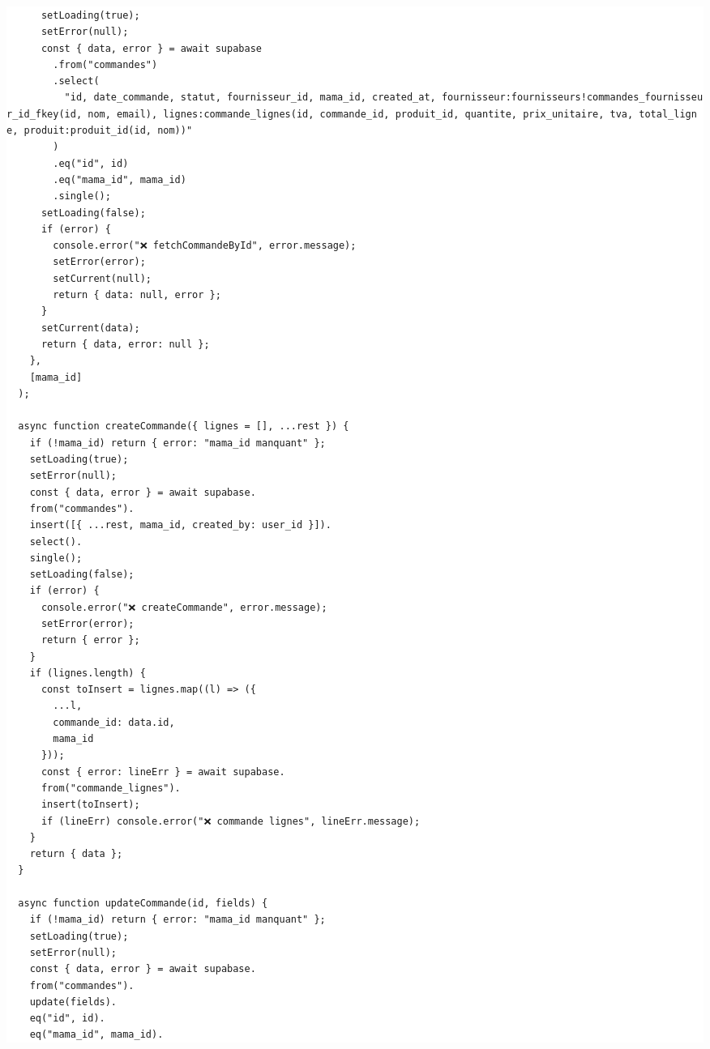 ```
      setLoading(true);
      setError(null);
      const { data, error } = await supabase
        .from("commandes")
        .select(
          "id, date_commande, statut, fournisseur_id, mama_id, created_at, fournisseur:fournisseurs!commandes_fournisseur_id_fkey(id, nom, email), lignes:commande_lignes(id, commande_id, produit_id, quantite, prix_unitaire, tva, total_ligne, produit:produit_id(id, nom))"
        )
        .eq("id", id)
        .eq("mama_id", mama_id)
        .single();
      setLoading(false);
      if (error) {
        console.error("❌ fetchCommandeById", error.message);
        setError(error);
        setCurrent(null);
        return { data: null, error };
      }
      setCurrent(data);
      return { data, error: null };
    },
    [mama_id]
  );

  async function createCommande({ lignes = [], ...rest }) {
    if (!mama_id) return { error: "mama_id manquant" };
    setLoading(true);
    setError(null);
    const { data, error } = await supabase.
    from("commandes").
    insert([{ ...rest, mama_id, created_by: user_id }]).
    select().
    single();
    setLoading(false);
    if (error) {
      console.error("❌ createCommande", error.message);
      setError(error);
      return { error };
    }
    if (lignes.length) {
      const toInsert = lignes.map((l) => ({
        ...l,
        commande_id: data.id,
        mama_id
      }));
      const { error: lineErr } = await supabase.
      from("commande_lignes").
      insert(toInsert);
      if (lineErr) console.error("❌ commande lignes", lineErr.message);
    }
    return { data };
  }

  async function updateCommande(id, fields) {
    if (!mama_id) return { error: "mama_id manquant" };
    setLoading(true);
    setError(null);
    const { data, error } = await supabase.
    from("commandes").
    update(fields).
    eq("id", id).
    eq("mama_id", mama_id).
```